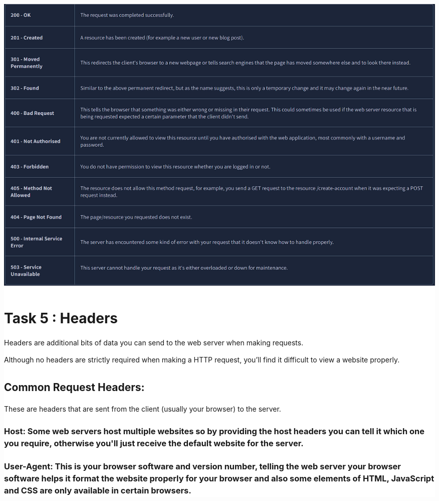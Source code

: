![alt text](image-6.png)




# Task 5 : Headers

Headers are additional bits of data you can send to the web server when making requests.

Although no headers are strictly required when making a HTTP request, you’ll find it difficult to view a website properly.



## Common Request Headers:

These are headers that are sent from the client (usually your browser) to the server.

### Host: Some web servers host multiple websites so by providing the host headers you can tell it which one you require, otherwise you'll just receive the default website for the server.

### User-Agent: This is your browser software and version number, telling the web server your browser software helps it format the website properly for your browser and also some elements of HTML, JavaScript and CSS are only available in certain browsers.
